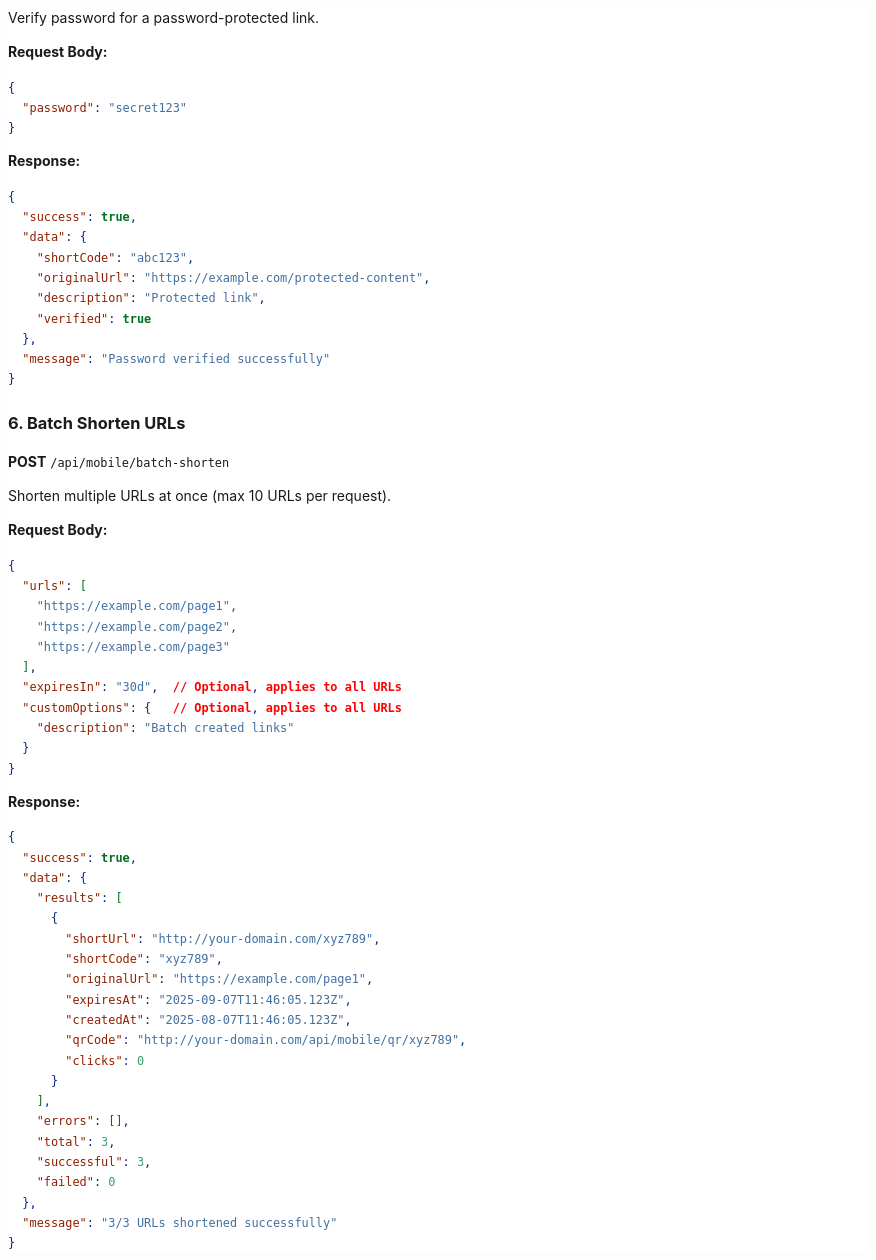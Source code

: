 Verify password for a password-protected link.

**Request Body:**
```json
{
  "password": "secret123"
}
```

**Response:**
```json
{
  "success": true,
  "data": {
    "shortCode": "abc123",
    "originalUrl": "https://example.com/protected-content",
    "description": "Protected link",
    "verified": true
  },
  "message": "Password verified successfully"
}
```

### 6. Batch Shorten URLs
**POST** `/api/mobile/batch-shorten`

Shorten multiple URLs at once (max 10 URLs per request).

**Request Body:**
```json
{
  "urls": [
    "https://example.com/page1",
    "https://example.com/page2",
    "https://example.com/page3"
  ],
  "expiresIn": "30d",  // Optional, applies to all URLs
  "customOptions": {   // Optional, applies to all URLs
    "description": "Batch created links"
  }
}
```

**Response:**
```json
{
  "success": true,
  "data": {
    "results": [
      {
        "shortUrl": "http://your-domain.com/xyz789",
        "shortCode": "xyz789",
        "originalUrl": "https://example.com/page1",
        "expiresAt": "2025-09-07T11:46:05.123Z",
        "createdAt": "2025-08-07T11:46:05.123Z",
        "qrCode": "http://your-domain.com/api/mobile/qr/xyz789",
        "clicks": 0
      }
    ],
    "errors": [],
    "total": 3,
    "successful": 3,
    "failed": 0
  },
  "message": "3/3 URLs shortened successfully"
}
```
